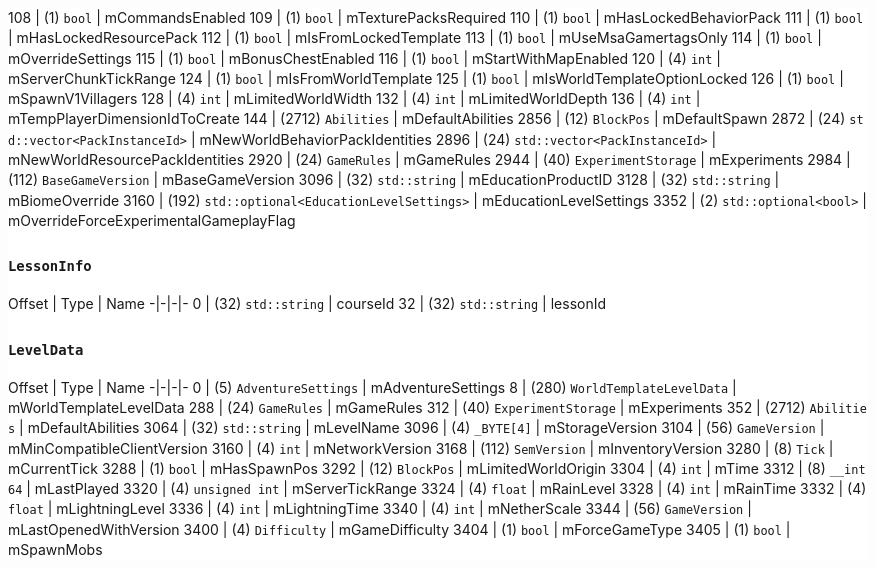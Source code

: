 108 | (1) `bool` | mCommandsEnabled
109 | (1) `bool` | mTexturePacksRequired
110 | (1) `bool` | mHasLockedBehaviorPack
111 | (1) `bool` | mHasLockedResourcePack
112 | (1) `bool` | mIsFromLockedTemplate
113 | (1) `bool` | mUseMsaGamertagsOnly
114 | (1) `bool` | mOverrideSettings
115 | (1) `bool` | mBonusChestEnabled
116 | (1) `bool` | mStartWithMapEnabled
120 | (4) `int` | mServerChunkTickRange
124 | (1) `bool` | mIsFromWorldTemplate
125 | (1) `bool` | mIsWorldTemplateOptionLocked
126 | (1) `bool` | mSpawnV1Villagers
128 | (4) `int` | mLimitedWorldWidth
132 | (4) `int` | mLimitedWorldDepth
136 | (4) `int` | mTempPlayerDimensionIdToCreate
144 | (2712) `Abilities` | mDefaultAbilities
2856 | (12) `BlockPos` | mDefaultSpawn
2872 | (24) `std::vector<PackInstanceId>` | mNewWorldBehaviorPackIdentities
2896 | (24) `std::vector<PackInstanceId>` | mNewWorldResourcePackIdentities
2920 | (24) `GameRules` | mGameRules
2944 | (40) `ExperimentStorage` | mExperiments
2984 | (112) `BaseGameVersion` | mBaseGameVersion
3096 | (32) `std::string` | mEducationProductID
3128 | (32) `std::string` | mBiomeOverride
3160 | (192) `std::optional<EducationLevelSettings>` | mEducationLevelSettings
3352 | (2) `std::optional<bool>` | mOverrideForceExperimentalGameplayFlag


### `LessonInfo`
Offset | Type | Name
-|-|-|-
0 | (32) `std::string` | courseId
32 | (32) `std::string` | lessonId


### `LevelData`
Offset | Type | Name
-|-|-|-
0 | (5) `AdventureSettings` | mAdventureSettings
8 | (280) `WorldTemplateLevelData` | mWorldTemplateLevelData
288 | (24) `GameRules` | mGameRules
312 | (40) `ExperimentStorage` | mExperiments
352 | (2712) `Abilities` | mDefaultAbilities
3064 | (32) `std::string` | mLevelName
3096 | (4) `_BYTE[4]` | mStorageVersion
3104 | (56) `GameVersion` | mMinCompatibleClientVersion
3160 | (4) `int` | mNetworkVersion
3168 | (112) `SemVersion` | mInventoryVersion
3280 | (8) `Tick` | mCurrentTick
3288 | (1) `bool` | mHasSpawnPos
3292 | (12) `BlockPos` | mLimitedWorldOrigin
3304 | (4) `int` | mTime
3312 | (8) `__int64` | mLastPlayed
3320 | (4) `unsigned int` | mServerTickRange
3324 | (4) `float` | mRainLevel
3328 | (4) `int` | mRainTime
3332 | (4) `float` | mLightningLevel
3336 | (4) `int` | mLightningTime
3340 | (4) `int` | mNetherScale
3344 | (56) `GameVersion` | mLastOpenedWithVersion
3400 | (4) `Difficulty` | mGameDifficulty
3404 | (1) `bool` | mForceGameType
3405 | (1) `bool` | mSpawnMobs